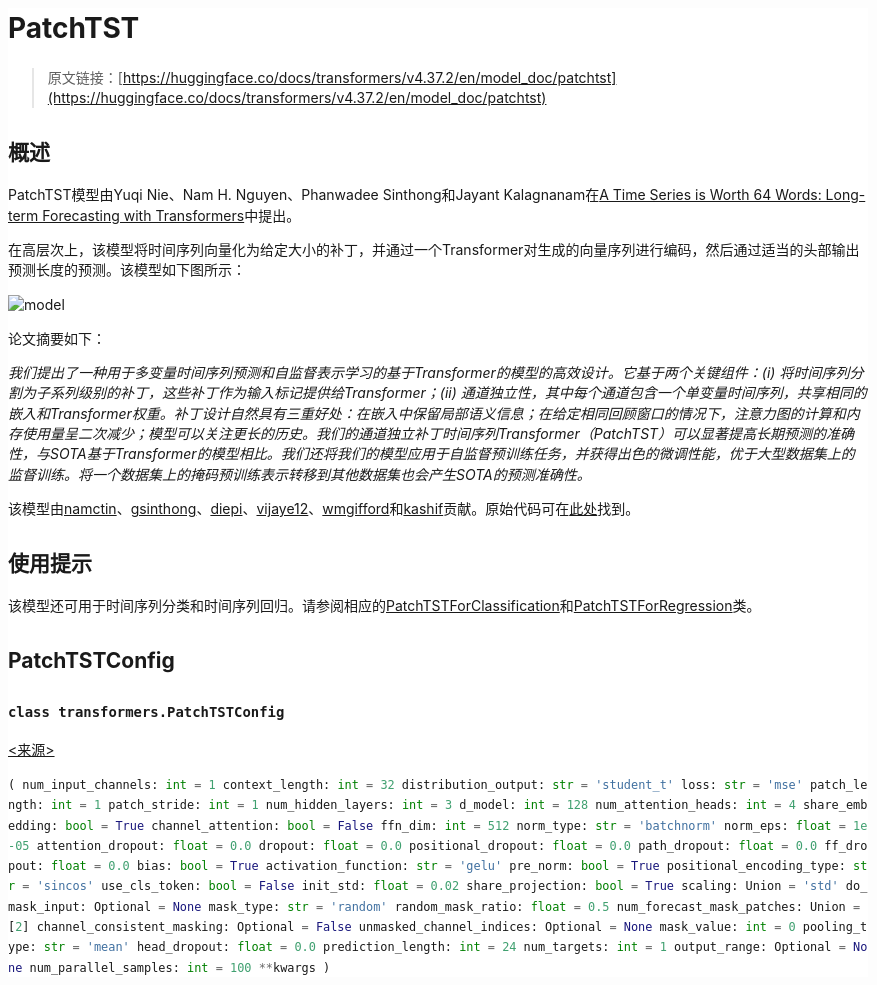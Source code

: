 # PatchTST

> 原文链接：[https://huggingface.co/docs/transformers/v4.37.2/en/model_doc/patchtst](https://huggingface.co/docs/transformers/v4.37.2/en/model_doc/patchtst)

## 概述

PatchTST模型由Yuqi Nie、Nam H. Nguyen、Phanwadee Sinthong和Jayant Kalagnanam在[A Time Series is Worth 64 Words: Long-term Forecasting with Transformers](https://arxiv.org/abs/2211.14730)中提出。

在高层次上，该模型将时间序列向量化为给定大小的补丁，并通过一个Transformer对生成的向量序列进行编码，然后通过适当的头部输出预测长度的预测。该模型如下图所示：

![model](../Images/be8bf2205fa880351692bb155b259f27.png)

论文摘要如下：

*我们提出了一种用于多变量时间序列预测和自监督表示学习的基于Transformer的模型的高效设计。它基于两个关键组件：(i) 将时间序列分割为子系列级别的补丁，这些补丁作为输入标记提供给Transformer；(ii) 通道独立性，其中每个通道包含一个单变量时间序列，共享相同的嵌入和Transformer权重。补丁设计自然具有三重好处：在嵌入中保留局部语义信息；在给定相同回顾窗口的情况下，注意力图的计算和内存使用量呈二次减少；模型可以关注更长的历史。我们的通道独立补丁时间序列Transformer（PatchTST）可以显著提高长期预测的准确性，与SOTA基于Transformer的模型相比。我们还将我们的模型应用于自监督预训练任务，并获得出色的微调性能，优于大型数据集上的监督训练。将一个数据集上的掩码预训练表示转移到其他数据集也会产生SOTA的预测准确性。*

该模型由[namctin](https://huggingface.co/namctin)、[gsinthong](https://huggingface.co/gsinthong)、[diepi](https://huggingface.co/diepi)、[vijaye12](https://huggingface.co/vijaye12)、[wmgifford](https://huggingface.co/wmgifford)和[kashif](https://huggingface.co/kashif)贡献。原始代码可在[此处](https://github.com/yuqinie98/PatchTST)找到。

## 使用提示

该模型还可用于时间序列分类和时间序列回归。请参阅相应的[PatchTSTForClassification](/docs/transformers/v4.37.2/en/model_doc/patchtst#transformers.PatchTSTForClassification)和[PatchTSTForRegression](/docs/transformers/v4.37.2/en/model_doc/patchtst#transformers.PatchTSTForRegression)类。

## PatchTSTConfig

### `class transformers.PatchTSTConfig`

[<来源>](https://github.com/huggingface/transformers/blob/v4.37.2/src/transformers/models/patchtst/configuration_patchtst.py#L31)

```py
( num_input_channels: int = 1 context_length: int = 32 distribution_output: str = 'student_t' loss: str = 'mse' patch_length: int = 1 patch_stride: int = 1 num_hidden_layers: int = 3 d_model: int = 128 num_attention_heads: int = 4 share_embedding: bool = True channel_attention: bool = False ffn_dim: int = 512 norm_type: str = 'batchnorm' norm_eps: float = 1e-05 attention_dropout: float = 0.0 dropout: float = 0.0 positional_dropout: float = 0.0 path_dropout: float = 0.0 ff_dropout: float = 0.0 bias: bool = True activation_function: str = 'gelu' pre_norm: bool = True positional_encoding_type: str = 'sincos' use_cls_token: bool = False init_std: float = 0.02 share_projection: bool = True scaling: Union = 'std' do_mask_input: Optional = None mask_type: str = 'random' random_mask_ratio: float = 0.5 num_forecast_mask_patches: Union = [2] channel_consistent_masking: Optional = False unmasked_channel_indices: Optional = None mask_value: int = 0 pooling_type: str = 'mean' head_dropout: float = 0.0 prediction_length: int = 24 num_targets: int = 1 output_range: Optional = None num_parallel_samples: int = 100 **kwargs )
```

